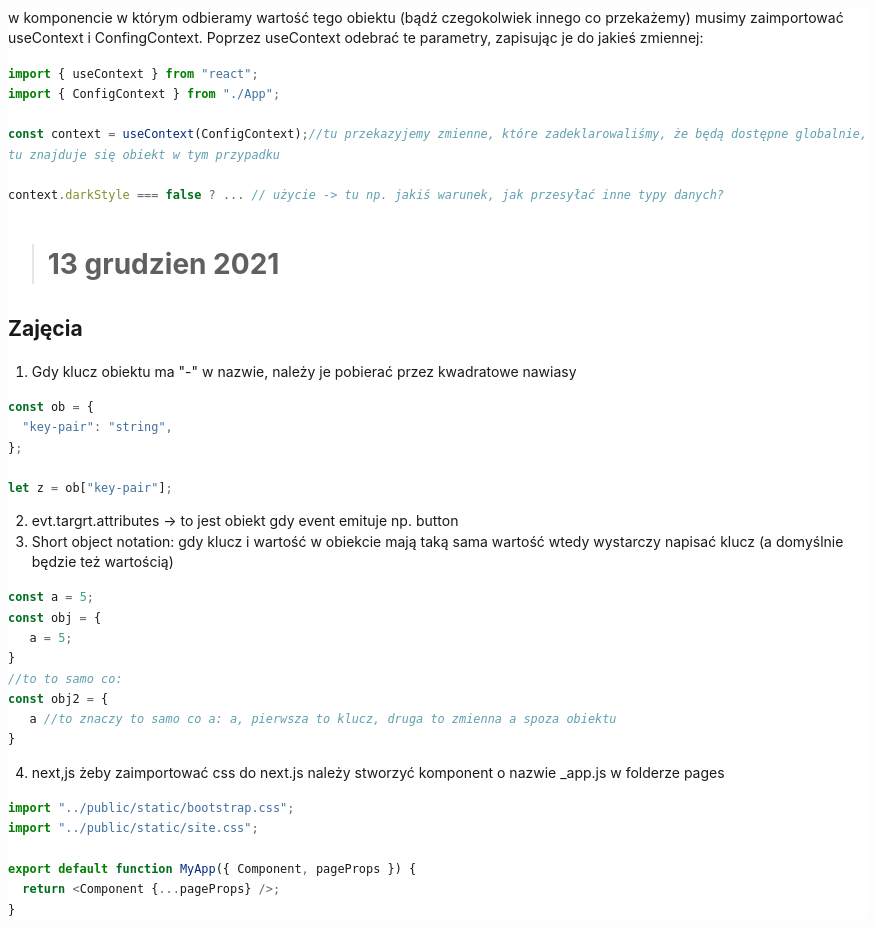 w komponencie w którym odbieramy wartość tego obiektu (bądź czegokolwiek innego co przekażemy) musimy zaimportować useContext i ConfingContext. Poprzez useContext odebrać te parametry, zapisując je do jakieś zmiennej:

```js
import { useContext } from "react";
import { ConfigContext } from "./App";

const context = useContext(ConfigContext);//tu przekazyjemy zmienne, które zadeklarowaliśmy, że będą dostępne globalnie, tu znajduje się obiekt w tym przypadku

context.darkStyle === false ? ... // użycie -> tu np. jakiś warunek, jak przesyłać inne typy danych?
```

#

> # 13 grudzien 2021

## Zajęcia

1. Gdy klucz obiektu ma "-" w nazwie, należy je pobierać przez kwadratowe nawiasy

```js
const ob = {
  "key-pair": "string",
};

let z = ob["key-pair"];
```

2.  evt.targrt.attributes -> to jest obiekt gdy event emituje np. button
3.  Short object notation: gdy klucz i wartość w obiekcie mają taką sama wartość wtedy wystarczy napisać klucz (a domyślnie będzie też wartością)

```js
const a = 5;
const obj = {
   a = 5;
}
//to to samo co:
const obj2 = {
   a //to znaczy to samo co a: a, pierwsza to klucz, druga to zmienna a spoza obiektu
}
```

4.  next,js żeby zaimportować css do next.js należy stworzyć komponent o nazwie \_app.js w folderze pages

```js
import "../public/static/bootstrap.css";
import "../public/static/site.css";

export default function MyApp({ Component, pageProps }) {
  return <Component {...pageProps} />;
}
```
